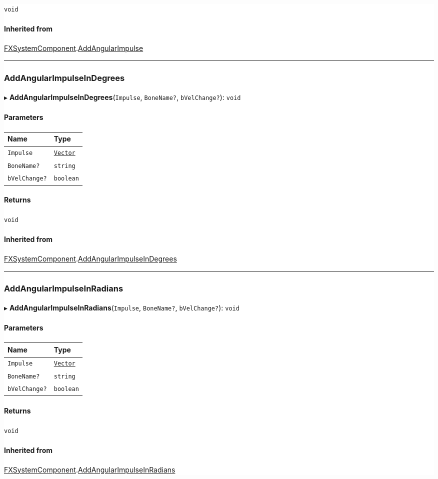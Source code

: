 `void`

#### Inherited from

[FXSystemComponent](ue_ue.FXSystemComponent.md).[AddAngularImpulse](ue_ue.FXSystemComponent.md#addangularimpulse)

___

### AddAngularImpulseInDegrees

▸ **AddAngularImpulseInDegrees**(`Impulse`, `BoneName?`, `bVelChange?`): `void`

#### Parameters

| Name | Type |
| :------ | :------ |
| `Impulse` | [`Vector`](ue_ue_s.Vector.md) |
| `BoneName?` | `string` |
| `bVelChange?` | `boolean` |

#### Returns

`void`

#### Inherited from

[FXSystemComponent](ue_ue.FXSystemComponent.md).[AddAngularImpulseInDegrees](ue_ue.FXSystemComponent.md#addangularimpulseindegrees)

___

### AddAngularImpulseInRadians

▸ **AddAngularImpulseInRadians**(`Impulse`, `BoneName?`, `bVelChange?`): `void`

#### Parameters

| Name | Type |
| :------ | :------ |
| `Impulse` | [`Vector`](ue_ue_s.Vector.md) |
| `BoneName?` | `string` |
| `bVelChange?` | `boolean` |

#### Returns

`void`

#### Inherited from

[FXSystemComponent](ue_ue.FXSystemComponent.md).[AddAngularImpulseInRadians](ue_ue.FXSystemComponent.md#addangularimpulseinradians)
